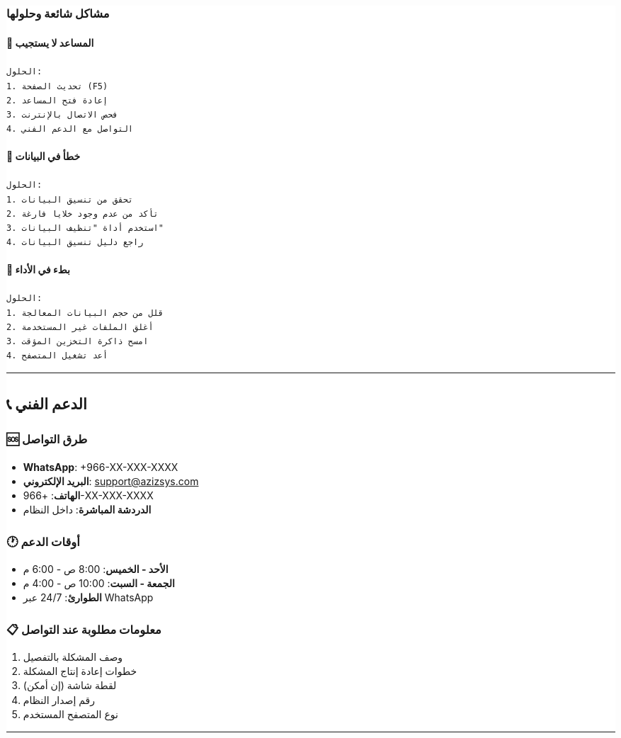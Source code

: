 ### مشاكل شائعة وحلولها

#### 🔴 المساعد لا يستجيب
```
الحلول:
1. تحديث الصفحة (F5)
2. إعادة فتح المساعد
3. فحص الاتصال بالإنترنت
4. التواصل مع الدعم الفني
```

#### 🔴 خطأ في البيانات
```
الحلول:
1. تحقق من تنسيق البيانات
2. تأكد من عدم وجود خلايا فارغة
3. استخدم أداة "تنظيف البيانات"
4. راجع دليل تنسيق البيانات
```

#### 🔴 بطء في الأداء
```
الحلول:
1. قلل من حجم البيانات المعالجة
2. أغلق الملفات غير المستخدمة
3. امسح ذاكرة التخزين المؤقت
4. أعد تشغيل المتصفح
```

---

## 📞 الدعم الفني

### 🆘 طرق التواصل
- **WhatsApp**: +966-XX-XXX-XXXX
- **البريد الإلكتروني**: support@azizsys.com
- **الهاتف**: +966-XX-XXX-XXXX
- **الدردشة المباشرة**: داخل النظام

### 🕐 أوقات الدعم
- **الأحد - الخميس**: 8:00 ص - 6:00 م
- **الجمعة - السبت**: 10:00 ص - 4:00 م
- **الطوارئ**: 24/7 عبر WhatsApp

### 📋 معلومات مطلوبة عند التواصل
1. وصف المشكلة بالتفصيل
2. خطوات إعادة إنتاج المشكلة
3. لقطة شاشة (إن أمكن)
4. رقم إصدار النظام
5. نوع المتصفح المستخدم

---